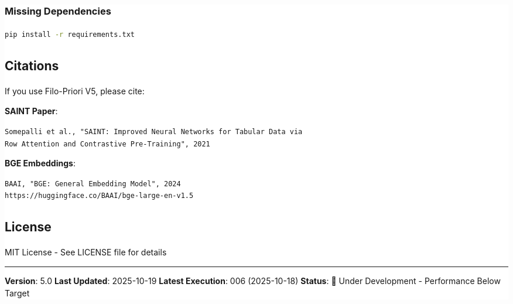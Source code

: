 ### Missing Dependencies
```bash
pip install -r requirements.txt
```

## Citations

If you use Filo-Priori V5, please cite:

**SAINT Paper**:
```
Somepalli et al., "SAINT: Improved Neural Networks for Tabular Data via
Row Attention and Contrastive Pre-Training", 2021
```

**BGE Embeddings**:
```
BAAI, "BGE: General Embedding Model", 2024
https://huggingface.co/BAAI/bge-large-en-v1.5
```

## License

MIT License - See LICENSE file for details

---

**Version**: 5.0
**Last Updated**: 2025-10-19
**Latest Execution**: 006 (2025-10-18)
**Status**: 🔴 Under Development - Performance Below Target
